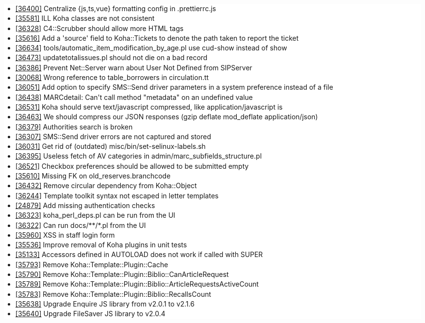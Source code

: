 - [[36400]](http://bugs.koha-community.org/bugzilla3/show_bug.cgi?id=36400) Centralize {js,ts,vue} formatting config in .prettierrc.js
- [[35581]](http://bugs.koha-community.org/bugzilla3/show_bug.cgi?id=35581) ILL Koha classes are not consistent
- [[36328]](http://bugs.koha-community.org/bugzilla3/show_bug.cgi?id=36328) C4::Scrubber should allow more HTML tags
- [[35616]](http://bugs.koha-community.org/bugzilla3/show_bug.cgi?id=35616) Add a 'source' field to Koha::Tickets to denote the path taken to report the ticket
- [[36634]](http://bugs.koha-community.org/bugzilla3/show_bug.cgi?id=36634) tools/automatic_item_modification_by_age.pl use cud-show instead of show
- [[36473]](http://bugs.koha-community.org/bugzilla3/show_bug.cgi?id=36473) updatetotalissues.pl should not die on a bad record
- [[36386]](http://bugs.koha-community.org/bugzilla3/show_bug.cgi?id=36386) Prevent Net::Server warn about User Not Defined from SIPServer
- [[30068]](http://bugs.koha-community.org/bugzilla3/show_bug.cgi?id=30068) Wrong reference to table_borrowers in circulation.tt
- [[36051]](http://bugs.koha-community.org/bugzilla3/show_bug.cgi?id=36051) Add option to specify SMS::Send driver parameters in a system preference instead of a file
- [[36438]](http://bugs.koha-community.org/bugzilla3/show_bug.cgi?id=36438) MARCdetail: Can't call method "metadata" on an undefined value
- [[36531]](http://bugs.koha-community.org/bugzilla3/show_bug.cgi?id=36531) Koha should serve text/javascript compressed, like application/javascript is
- [[36463]](http://bugs.koha-community.org/bugzilla3/show_bug.cgi?id=36463) We should compress our JSON responses (gzip deflate mod_deflate application/json)
- [[36379]](http://bugs.koha-community.org/bugzilla3/show_bug.cgi?id=36379) Authorities search is broken
- [[36307]](http://bugs.koha-community.org/bugzilla3/show_bug.cgi?id=36307) SMS::Send driver errors are not captured and stored
- [[36031]](http://bugs.koha-community.org/bugzilla3/show_bug.cgi?id=36031) Get rid of (outdated) misc/bin/set-selinux-labels.sh
- [[36395]](http://bugs.koha-community.org/bugzilla3/show_bug.cgi?id=36395) Useless fetch of AV categories in admin/marc_subfields_structure.pl
- [[36521]](http://bugs.koha-community.org/bugzilla3/show_bug.cgi?id=36521) Checkbox preferences should be allowed to be submitted empty
- [[35610]](http://bugs.koha-community.org/bugzilla3/show_bug.cgi?id=35610) Missing FK on old_reserves.branchcode
- [[36432]](http://bugs.koha-community.org/bugzilla3/show_bug.cgi?id=36432) Remove circular dependency from Koha::Object
- [[36244]](http://bugs.koha-community.org/bugzilla3/show_bug.cgi?id=36244) Template toolkit syntax not escaped in letter templates
- [[24879]](http://bugs.koha-community.org/bugzilla3/show_bug.cgi?id=24879) Add missing authentication checks
- [[36323]](http://bugs.koha-community.org/bugzilla3/show_bug.cgi?id=36323) koha_perl_deps.pl can be run from the UI
- [[36322]](http://bugs.koha-community.org/bugzilla3/show_bug.cgi?id=36322) Can run docs/**/*.pl from the UI
- [[35960]](http://bugs.koha-community.org/bugzilla3/show_bug.cgi?id=35960) XSS in staff login form
- [[35536]](http://bugs.koha-community.org/bugzilla3/show_bug.cgi?id=35536) Improve removal of Koha plugins in unit tests
- [[35133]](http://bugs.koha-community.org/bugzilla3/show_bug.cgi?id=35133) Accessors defined in AUTOLOAD does not work if called with SUPER
- [[35793]](http://bugs.koha-community.org/bugzilla3/show_bug.cgi?id=35793) Remove Koha::Template::Plugin::Cache
- [[35790]](http://bugs.koha-community.org/bugzilla3/show_bug.cgi?id=35790) Remove Koha::Template::Plugin::Biblio::CanArticleRequest
- [[35789]](http://bugs.koha-community.org/bugzilla3/show_bug.cgi?id=35789) Remove Koha::Template::Plugin::Biblio::ArticleRequestsActiveCount
- [[35783]](http://bugs.koha-community.org/bugzilla3/show_bug.cgi?id=35783) Remove Koha::Template::Plugin::Biblio::RecallsCount
- [[35638]](http://bugs.koha-community.org/bugzilla3/show_bug.cgi?id=35638) Upgrade Enquire JS library from v2.0.1 to v2.1.6
- [[35640]](http://bugs.koha-community.org/bugzilla3/show_bug.cgi?id=35640) Upgrade FileSaver JS library to v2.0.4